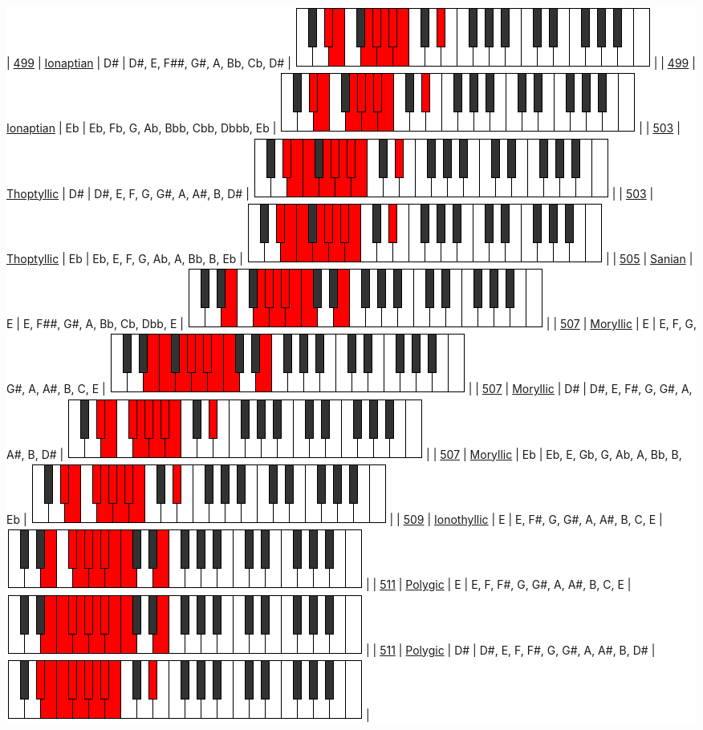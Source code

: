 | [499](https://ianring.com/musictheory/scales/499) | [Ionaptian](ModeDSharpIonaptian.md) | D# | D#, E, F##, G#, A, Bb, Cb, D# | ![ModeDSharpIonaptian](ModeDSharpIonaptian.png) |
| [499](https://ianring.com/musictheory/scales/499) | [Ionaptian](ModeEFlatIonaptian.md) | Eb | Eb, Fb, G, Ab, Bbb, Cbb, Dbbb, Eb | ![ModeEFlatIonaptian](ModeEFlatIonaptian.png) |
| [503](https://ianring.com/musictheory/scales/503) | [Thoptyllic](ModeDSharpThoptyllic.md) | D# | D#, E, F, G, G#, A, A#, B, D# | ![ModeDSharpThoptyllic](ModeDSharpThoptyllic.png) |
| [503](https://ianring.com/musictheory/scales/503) | [Thoptyllic](ModeEFlatThoptyllic.md) | Eb | Eb, E, F, G, Ab, A, Bb, B, Eb | ![ModeEFlatThoptyllic](ModeEFlatThoptyllic.png) |
| [505](https://ianring.com/musictheory/scales/505) | [Sanian](ModeENaturalSanian.md) | E | E, F##, G#, A, Bb, Cb, Dbb, E | ![ModeENaturalSanian](ModeENaturalSanian.png) |
| [507](https://ianring.com/musictheory/scales/507) | [Moryllic](ModeENaturalMoryllic.md) | E | E, F, G, G#, A, A#, B, C, E | ![ModeENaturalMoryllic](ModeENaturalMoryllic.png) |
| [507](https://ianring.com/musictheory/scales/507) | [Moryllic](ModeDSharpMoryllic.md) | D# | D#, E, F#, G, G#, A, A#, B, D# | ![ModeDSharpMoryllic](ModeDSharpMoryllic.png) |
| [507](https://ianring.com/musictheory/scales/507) | [Moryllic](ModeEFlatMoryllic.md) | Eb | Eb, E, Gb, G, Ab, A, Bb, B, Eb | ![ModeEFlatMoryllic](ModeEFlatMoryllic.png) |
| [509](https://ianring.com/musictheory/scales/509) | [Ionothyllic](ModeENaturalIonothyllic.md) | E | E, F#, G, G#, A, A#, B, C, E | ![ModeENaturalIonothyllic](ModeENaturalIonothyllic.png) |
| [511](https://ianring.com/musictheory/scales/511) | [Polygic](ModeENaturalPolygic.md) | E | E, F, F#, G, G#, A, A#, B, C, E | ![ModeENaturalPolygic](ModeENaturalPolygic.png) |
| [511](https://ianring.com/musictheory/scales/511) | [Polygic](ModeDSharpPolygic.md) | D# | D#, E, F, F#, G, G#, A, A#, B, D# | ![ModeDSharpPolygic](ModeDSharpPolygic.png) |